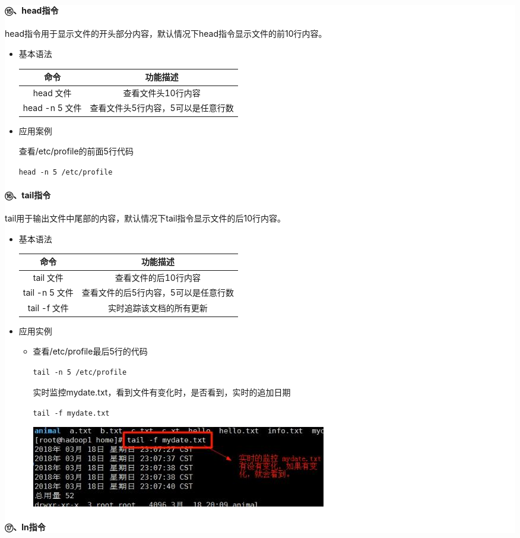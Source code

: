 #### ⑮、head指令

head指令用于显示文件的开头部分内容，默认情况下head指令显示文件的前10行内容。

* 基本语法

  |      命令      |        功能描述        |
  | :----------: | :----------------: |
  |   head 文件    |     查看文件头10行内容     |
  | head -n 5 文件 | 查看文件头5行内容，5可以是任意行数 |

* 应用案例

  查看/etc/profile的前面5行代码

  ```shell
  head -n 5 /etc/profile
  ```

#### ⑯、tail指令

tail用于输出文件中尾部的内容，默认情况下tail指令显示文件的后10行内容。

* 基本语法

  |      命令      |        功能描述         |
  | :----------: | :-----------------: |
  |   tail 文件    |     查看文件的后10行内容     |
  | tail -n 5 文件 | 查看文件的后5行内容，5可以是任意行数 |
  |  tail -f 文件  |    实时追踪该文档的所有更新     |

* 应用实例

  * 查看/etc/profile最后5行的代码

    ```shell
    tail -n 5 /etc/profile
    ```

    实时监控mydate.txt，看到文件有变化时，是否看到，实时的追加日期

    ```shell
    tail -f mydate.txt
    ```

    ![TIM截图20191201181936](img/TIM截图20191201181936.jpg)

#### ⑰、ln指令
